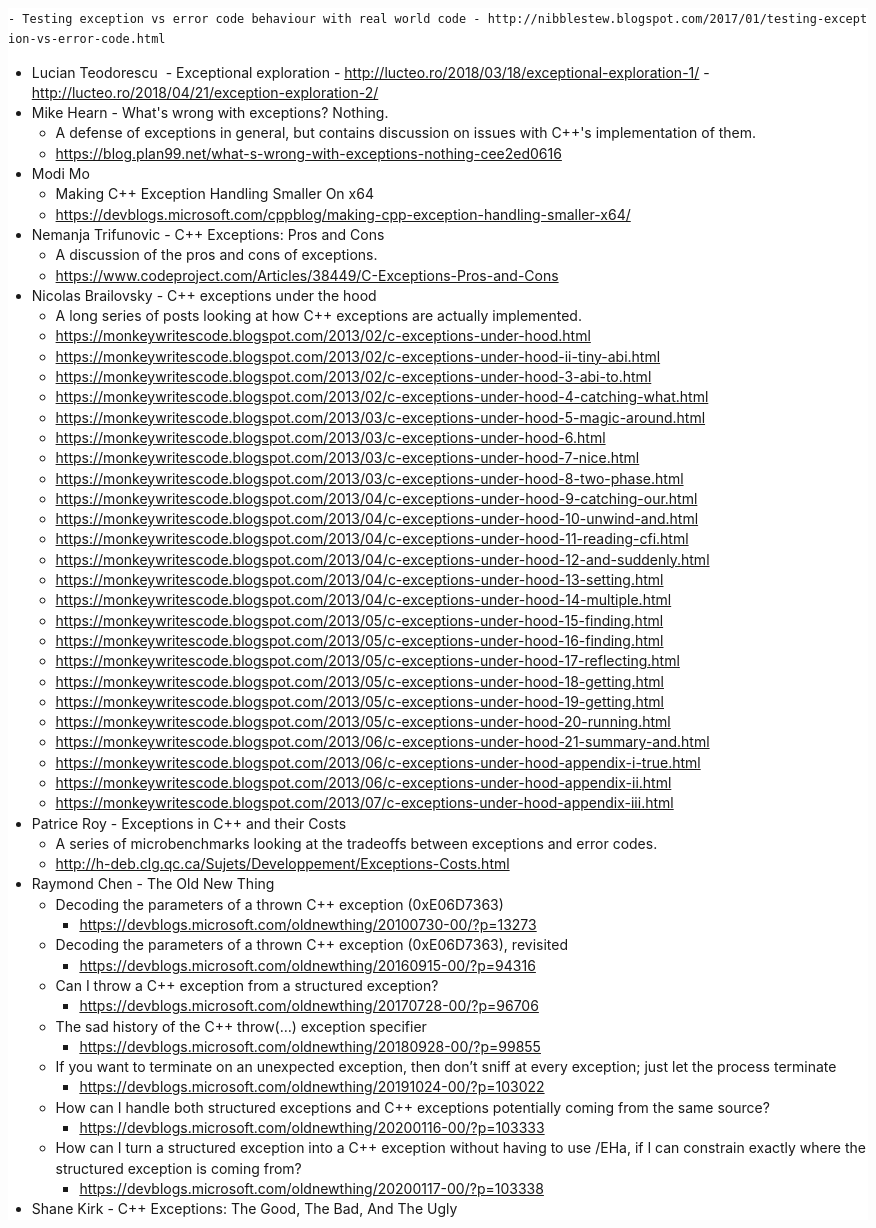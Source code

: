 	- Testing exception vs error code behaviour with real world code - http://nibblestew.blogspot.com/2017/01/testing-exception-vs-error-code.html
- Lucian Teodorescu
‏	- Exceptional exploration
		- http://lucteo.ro/2018/03/18/exceptional-exploration-1/
		- http://lucteo.ro/2018/04/21/exception-exploration-2/
- Mike Hearn - What's wrong with exceptions? Nothing.
	- A defense of exceptions in general, but contains discussion on issues with C++'s implementation of them.
	- https://blog.plan99.net/what-s-wrong-with-exceptions-nothing-cee2ed0616
- Modi Mo
	- Making C++ Exception Handling Smaller On x64
	- https://devblogs.microsoft.com/cppblog/making-cpp-exception-handling-smaller-x64/
- Nemanja Trifunovic - C++ Exceptions: Pros and Cons
	- A discussion of the pros and cons of exceptions.
	- https://www.codeproject.com/Articles/38449/C-Exceptions-Pros-and-Cons
- Nicolas Brailovsky - C++ exceptions under the hood
	- A long series of posts looking at how C++ exceptions are actually implemented.
	- https://monkeywritescode.blogspot.com/2013/02/c-exceptions-under-hood.html
	- https://monkeywritescode.blogspot.com/2013/02/c-exceptions-under-hood-ii-tiny-abi.html
	- https://monkeywritescode.blogspot.com/2013/02/c-exceptions-under-hood-3-abi-to.html
	- https://monkeywritescode.blogspot.com/2013/02/c-exceptions-under-hood-4-catching-what.html
	- https://monkeywritescode.blogspot.com/2013/03/c-exceptions-under-hood-5-magic-around.html
	- https://monkeywritescode.blogspot.com/2013/03/c-exceptions-under-hood-6.html
	- https://monkeywritescode.blogspot.com/2013/03/c-exceptions-under-hood-7-nice.html
	- https://monkeywritescode.blogspot.com/2013/03/c-exceptions-under-hood-8-two-phase.html
	- https://monkeywritescode.blogspot.com/2013/04/c-exceptions-under-hood-9-catching-our.html
	- https://monkeywritescode.blogspot.com/2013/04/c-exceptions-under-hood-10-unwind-and.html
	- https://monkeywritescode.blogspot.com/2013/04/c-exceptions-under-hood-11-reading-cfi.html
	- https://monkeywritescode.blogspot.com/2013/04/c-exceptions-under-hood-12-and-suddenly.html
	- https://monkeywritescode.blogspot.com/2013/04/c-exceptions-under-hood-13-setting.html
	- https://monkeywritescode.blogspot.com/2013/04/c-exceptions-under-hood-14-multiple.html
	- https://monkeywritescode.blogspot.com/2013/05/c-exceptions-under-hood-15-finding.html
	- https://monkeywritescode.blogspot.com/2013/05/c-exceptions-under-hood-16-finding.html
	- https://monkeywritescode.blogspot.com/2013/05/c-exceptions-under-hood-17-reflecting.html
	- https://monkeywritescode.blogspot.com/2013/05/c-exceptions-under-hood-18-getting.html
	- https://monkeywritescode.blogspot.com/2013/05/c-exceptions-under-hood-19-getting.html
	- https://monkeywritescode.blogspot.com/2013/05/c-exceptions-under-hood-20-running.html
	- https://monkeywritescode.blogspot.com/2013/06/c-exceptions-under-hood-21-summary-and.html
	- https://monkeywritescode.blogspot.com/2013/06/c-exceptions-under-hood-appendix-i-true.html
	- https://monkeywritescode.blogspot.com/2013/06/c-exceptions-under-hood-appendix-ii.html
	- https://monkeywritescode.blogspot.com/2013/07/c-exceptions-under-hood-appendix-iii.html
- Patrice Roy - Exceptions in C++ and their Costs
	- A series of microbenchmarks looking at the tradeoffs between exceptions and error codes.
	- http://h-deb.clg.qc.ca/Sujets/Developpement/Exceptions-Costs.html
- Raymond Chen - The Old New Thing
	- Decoding the parameters of a thrown C++ exception (0xE06D7363)
		- https://devblogs.microsoft.com/oldnewthing/20100730-00/?p=13273
	- Decoding the parameters of a thrown C++ exception (0xE06D7363), revisited
		- https://devblogs.microsoft.com/oldnewthing/20160915-00/?p=94316
	- Can I throw a C++ exception from a structured exception?
		- https://devblogs.microsoft.com/oldnewthing/20170728-00/?p=96706
	- The sad history of the C++ throw(…) exception specifier
		- https://devblogs.microsoft.com/oldnewthing/20180928-00/?p=99855
	- If you want to terminate on an unexpected exception, then don’t sniff at every exception; just let the process terminate
		- https://devblogs.microsoft.com/oldnewthing/20191024-00/?p=103022
	- How can I handle both structured exceptions and C++ exceptions potentially coming from the same source?
		- https://devblogs.microsoft.com/oldnewthing/20200116-00/?p=103333
	- How can I turn a structured exception into a C++ exception without having to use /EHa, if I can constrain exactly where the structured exception is coming from?
		- https://devblogs.microsoft.com/oldnewthing/20200117-00/?p=103338
- Shane Kirk - C++ Exceptions: The Good, The Bad, And The Ugly